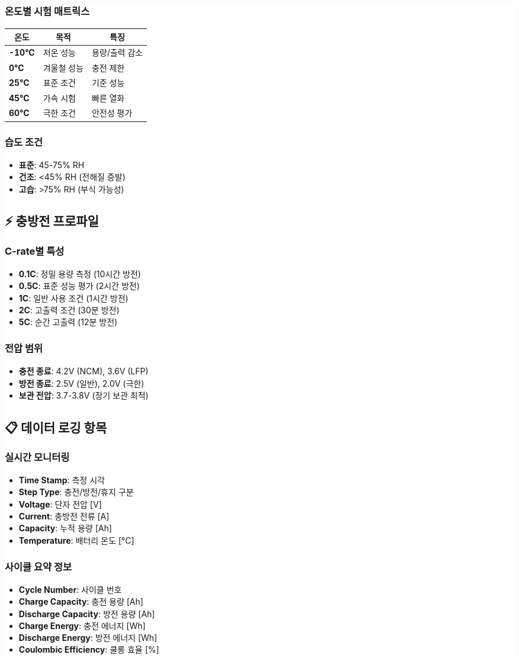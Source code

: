 ### 온도별 시험 매트릭스

| 온도 | 목적 | 특징 |
|------|------|------|
| **-10°C** | 저온 성능 | 용량/출력 감소 |
| **0°C** | 겨울철 성능 | 충전 제한 |
| **25°C** | 표준 조건 | 기준 성능 |
| **45°C** | 가속 시험 | 빠른 열화 |
| **60°C** | 극한 조건 | 안전성 평가 |

### 습도 조건
- **표준**: 45-75% RH
- **건조**: <45% RH (전해질 증발)
- **고습**: >75% RH (부식 가능성)

## ⚡ 충방전 프로파일

### C-rate별 특성
- **0.1C**: 정밀 용량 측정 (10시간 방전)
- **0.5C**: 표준 성능 평가 (2시간 방전)
- **1C**: 일반 사용 조건 (1시간 방전)
- **2C**: 고출력 조건 (30분 방전)
- **5C**: 순간 고출력 (12분 방전)

### 전압 범위
- **충전 종료**: 4.2V (NCM), 3.6V (LFP)
- **방전 종료**: 2.5V (일반), 2.0V (극한)
- **보관 전압**: 3.7-3.8V (장기 보관 최적)

## 📋 데이터 로깅 항목

### 실시간 모니터링
- **Time Stamp**: 측정 시각
- **Step Type**: 충전/방전/휴지 구분
- **Voltage**: 단자 전압 [V]
- **Current**: 충방전 전류 [A]
- **Capacity**: 누적 용량 [Ah]
- **Temperature**: 배터리 온도 [°C]

### 사이클 요약 정보  
- **Cycle Number**: 사이클 번호
- **Charge Capacity**: 충전 용량 [Ah]
- **Discharge Capacity**: 방전 용량 [Ah]
- **Charge Energy**: 충전 에너지 [Wh]
- **Discharge Energy**: 방전 에너지 [Wh]
- **Coulombic Efficiency**: 쿨롱 효율 [%]
